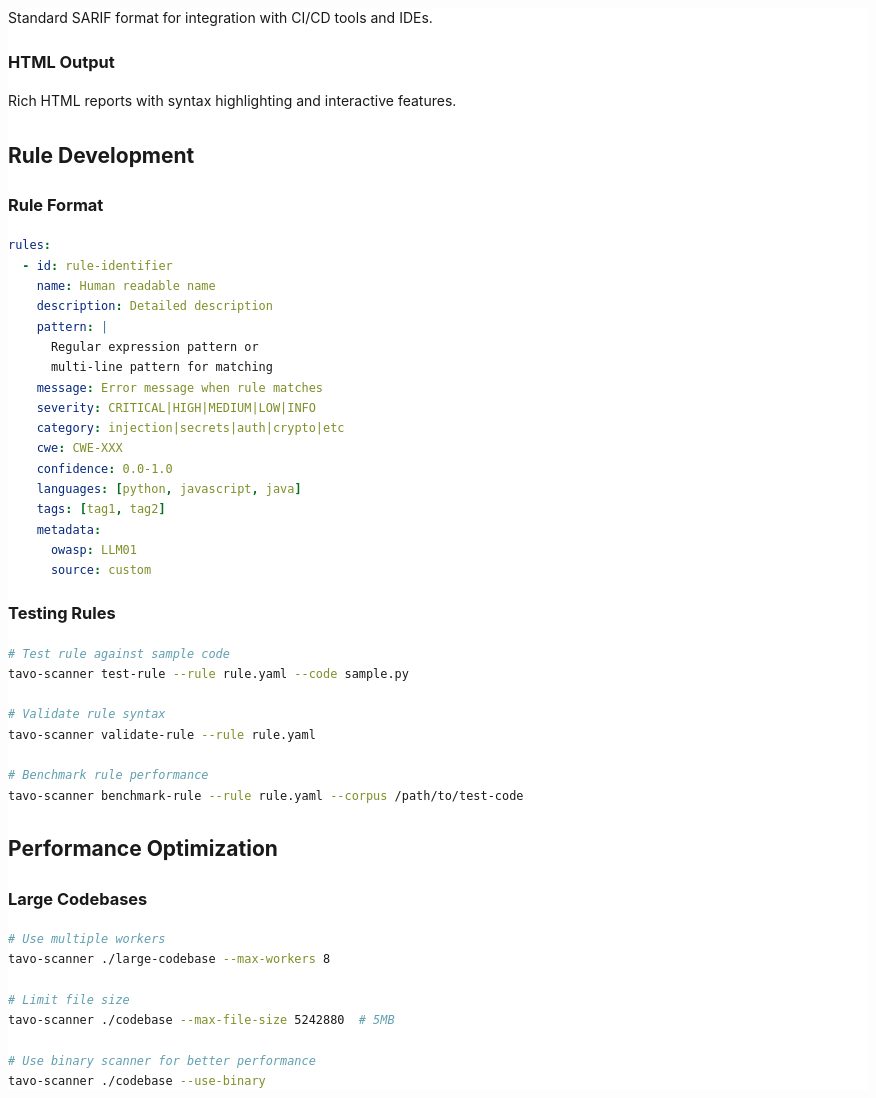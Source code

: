Standard SARIF format for integration with CI/CD tools and IDEs.

### HTML Output

Rich HTML reports with syntax highlighting and interactive features.

## Rule Development

### Rule Format

```yaml
rules:
  - id: rule-identifier
    name: Human readable name
    description: Detailed description
    pattern: |
      Regular expression pattern or
      multi-line pattern for matching
    message: Error message when rule matches
    severity: CRITICAL|HIGH|MEDIUM|LOW|INFO
    category: injection|secrets|auth|crypto|etc
    cwe: CWE-XXX
    confidence: 0.0-1.0
    languages: [python, javascript, java]
    tags: [tag1, tag2]
    metadata:
      owasp: LLM01
      source: custom
```

### Testing Rules

```bash
# Test rule against sample code
tavo-scanner test-rule --rule rule.yaml --code sample.py

# Validate rule syntax
tavo-scanner validate-rule --rule rule.yaml

# Benchmark rule performance
tavo-scanner benchmark-rule --rule rule.yaml --corpus /path/to/test-code
```

## Performance Optimization

### Large Codebases

```bash
# Use multiple workers
tavo-scanner ./large-codebase --max-workers 8

# Limit file size
tavo-scanner ./codebase --max-file-size 5242880  # 5MB

# Use binary scanner for better performance
tavo-scanner ./codebase --use-binary
```

